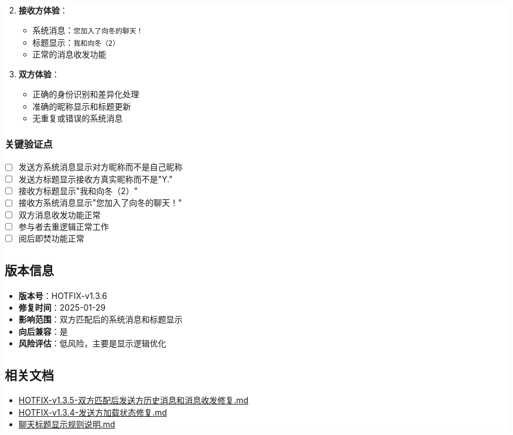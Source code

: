 2. **接收方体验**：
   - 系统消息：`您加入了向冬的聊天！`
   - 标题显示：`我和向冬（2）`
   - 正常的消息收发功能

3. **双方体验**：
   - 正确的身份识别和差异化处理
   - 准确的昵称显示和标题更新
   - 无重复或错误的系统消息

### 关键验证点
- [ ] 发送方系统消息显示对方昵称而不是自己昵称
- [ ] 发送方标题显示接收方真实昵称而不是"Y."
- [ ] 接收方标题显示"我和向冬（2）"
- [ ] 接收方系统消息显示"您加入了向冬的聊天！"
- [ ] 双方消息收发功能正常
- [ ] 参与者去重逻辑正常工作
- [ ] 阅后即焚功能正常

## 版本信息
- **版本号**：HOTFIX-v1.3.6
- **修复时间**：2025-01-29
- **影响范围**：双方匹配后的系统消息和标题显示
- **向后兼容**：是
- **风险评估**：低风险，主要是显示逻辑优化

## 相关文档
- [HOTFIX-v1.3.5-双方匹配后发送方历史消息和消息收发修复.md](.plans/HOTFIX-v1.3.5-双方匹配后发送方历史消息和消息收发修复.md)
- [HOTFIX-v1.3.4-发送方加载状态修复.md](.plans/HOTFIX-v1.3.4-发送方加载状态修复.md)
- [聊天标题显示规则说明.md](.plans/聊天标题显示规则说明.md) 